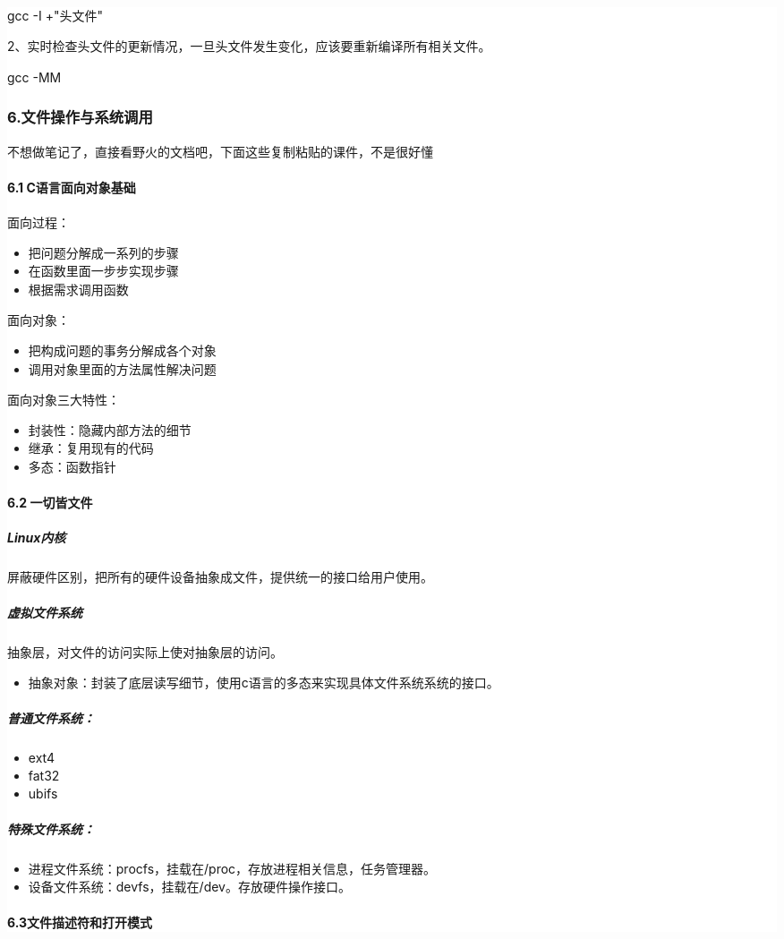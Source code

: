 gcc -I +"头文件"

2、实时检查头文件的更新情况，一旦头文件发生变化，应该要重新编译所有相关文件。

gcc -MM 

### 6.文件操作与系统调用

不想做笔记了，直接看野火的文档吧，下面这些复制粘贴的课件，不是很好懂

#### 6.1 C语言面向对象基础

面向过程：

- 把问题分解成一系列的步骤
- 在函数里面一步步实现步骤
- 根据需求调用函数

面向对象：

- 把构成问题的事务分解成各个对象
- 调用对象里面的方法属性解决问题

面向对象三大特性：

- 封装性：隐藏内部方法的细节
- 继承：复用现有的代码
- 多态：函数指针

#### 6.2 一切皆文件

##### Linux内核

屏蔽硬件区别，把所有的硬件设备抽象成文件，提供统一的接口给用户使用。



##### 虚拟文件系统

抽象层，对文件的访问实际上使对抽象层的访问。

- 抽象对象：封装了底层读写细节，使用c语言的多态来实现具体文件系统系统的接口。

##### 普通文件系统：

- ext4
- fat32
- ubifs

##### 特殊文件系统：

- 进程文件系统：procfs，挂载在/proc，存放进程相关信息，任务管理器。
- 设备文件系统：devfs，挂载在/dev。存放硬件操作接口。

#### 6.3文件描述符和打开模式
